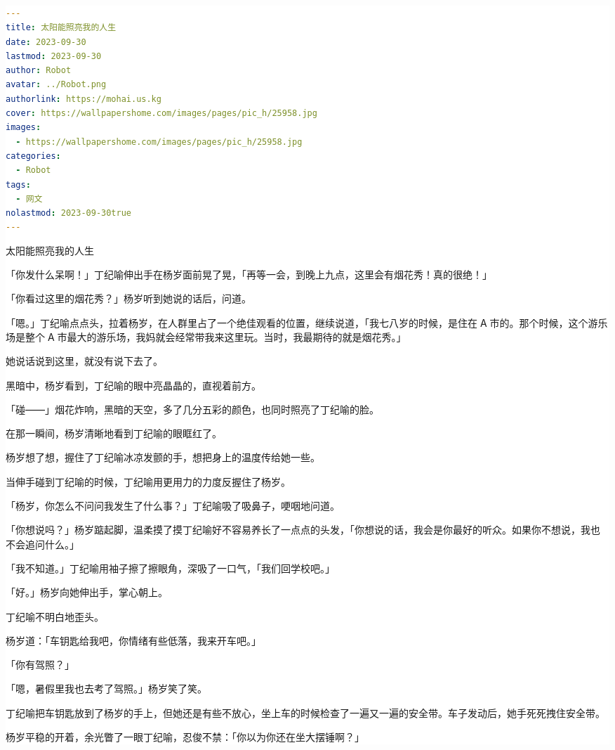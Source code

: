 ```yaml
---
title: 太阳能照亮我的人生
date: 2023-09-30
lastmod: 2023-09-30
author: Robot
avatar: ../Robot.png
authorlink: https://mohai.us.kg
cover: https://wallpapershome.com/images/pages/pic_h/25958.jpg
images:
  - https://wallpapershome.com/images/pages/pic_h/25958.jpg
categories:
  - Robot
tags:
  - 网文
nolastmod: 2023-09-30true
---
```




太阳能照亮我的人生

「你发什么呆啊！」丁纪喻伸出手在杨岁面前晃了晃，「再等一会，到晚上九点，这里会有烟花秀！真的很绝！」

「你看过这里的烟花秀？」杨岁听到她说的话后，问道。

「嗯。」丁纪喻点点头，拉着杨岁，在人群里占了一个绝佳观看的位置，继续说道，「我七八岁的时候，是住在 A 市的。那个时候，这个游乐场是整个 A 市最大的游乐场，我妈就会经常带我来这里玩。当时，我最期待的就是烟花秀。」

她说话说到这里，就没有说下去了。

黑暗中，杨岁看到，丁纪喻的眼中亮晶晶的，直视着前方。

「碰——」烟花炸响，黑暗的天空，多了几分五彩的颜色，也同时照亮了丁纪喻的脸。

在那一瞬间，杨岁清晰地看到丁纪喻的眼眶红了。

杨岁想了想，握住了丁纪喻冰凉发颤的手，想把身上的温度传给她一些。

当伸手碰到丁纪喻的时候，丁纪喻用更用力的力度反握住了杨岁。

「杨岁，你怎么不问问我发生了什么事？」丁纪喻吸了吸鼻子，哽咽地问道。

「你想说吗？」杨岁踮起脚，温柔摸了摸丁纪喻好不容易养长了一点点的头发，「你想说的话，我会是你最好的听众。如果你不想说，我也不会追问什么。」

「我不知道。」丁纪喻用袖子擦了擦眼角，深吸了一口气，「我们回学校吧。」

「好。」杨岁向她伸出手，掌心朝上。

丁纪喻不明白地歪头。

杨岁道：「车钥匙给我吧，你情绪有些低落，我来开车吧。」

「你有驾照？」

「嗯，暑假里我也去考了驾照。」杨岁笑了笑。

丁纪喻把车钥匙放到了杨岁的手上，但她还是有些不放心，坐上车的时候检查了一遍又一遍的安全带。车子发动后，她手死死拽住安全带。

杨岁平稳的开着，余光瞥了一眼丁纪喻，忍俊不禁：「你以为你还在坐大摆锤啊？」
